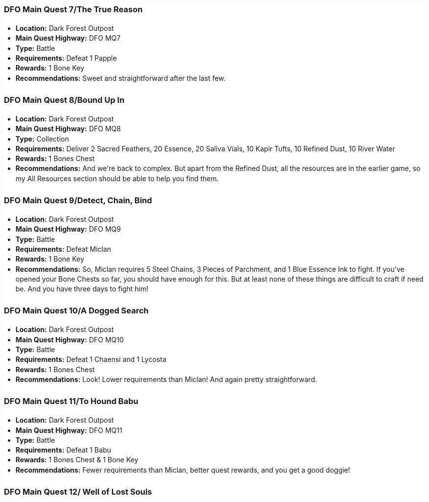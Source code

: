 ### DFO Main Quest 7/The True Reason

- **Location:** Dark Forest Outpost
- **Main Quest Highway:** DFO MQ7
- **Type:** Battle
- **Requirements:** Defeat 1 Papple
- **Rewards:** 1 Bone Key
- **Recommendations:** Sweet and straightforward after the last few.

### DFO Main Quest 8/Bound Up In

- **Location:** Dark Forest Outpost
- **Main Quest Highway:** DFO MQ8
- **Type:** Collection
- **Requirements:** Deliver 2 Sacred Feathers, 20 Essence, 20 Saliva Vials, 10 Kapir Tufts, 10 Refined Dust, 10 River Water
- **Rewards:** 1 Bones Chest
- **Recommendations:** And we're back to complex. But apart from the Refined Dust, all the resources are in the earlier game, so my All Resources section should be able to help you find them.

### DFO Main Quest 9/Detect, Chain, Bind

- **Location:** Dark Forest Outpost
- **Main Quest Highway:** DFO MQ9
- **Type:** Battle
- **Requirements:** Defeat Miclan
- **Rewards:** 1 Bone Key
- **Recommendations:** So, Miclan requires 5 Steel Chains, 3 Pieces of Parchment, and 1 Blue Essence Ink to fight. If you've opened your Bone Chests so far, you should have enough for this. But at least none of these things are difficult to craft if need be. And you have three days to fight him!

### DFO Main Quest 10/A Dogged Search

- **Location:** Dark Forest Outpost
- **Main Quest Highway:** DFO MQ10
- **Type:** Battle
- **Requirements:** Defeat 1 Chaensi and 1 Lycosta
- **Rewards:** 1 Bones Chest
- **Recommendations:** Look! Lower requirements than Miclan! And again pretty straightforward.

### DFO Main Quest 11/To Hound Babu

- **Location:** Dark Forest Outpost
- **Main Quest Highway:** DFO MQ11
- **Type:** Battle
- **Requirements:** Defeat 1 Babu
- **Rewards:** 1 Bones Chest & 1 Bone Key
- **Recommendations:** Fewer requirements than Miclan, better quest rewards, and you get a good doggie!

### DFO Main Quest 12/ Well of Lost Souls
